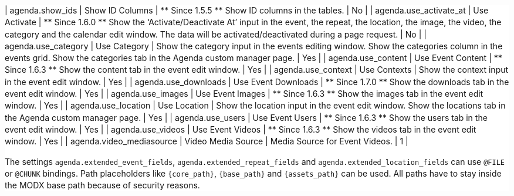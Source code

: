 | agenda.show_ids                 | Show ID Columns                  | ** Since 1.5.5 ** Show ID columns in the tables.                                                                                                                                                                                                                | No            |
| agenda.use_activate_at          | Use Activate                     | ** Since 1.6.0 ** Show the ‘Activate/Deactivate At’ input in the event, the repeat, the location, the image, the video, the category and the calendar edit window. The data will be activated/deactivated during a page request.                                | No            |
| agenda.use_category             | Use Category                     | Show the category input in the events editing window. Show the categories column in the events grid. Show the categories tab in the Agenda custom manager page.                                                                                                 | Yes           |
| agenda.use_content              | Use Event Content                | ** Since 1.6.3 ** Show the content tab in the event edit window.                                                                                                                                                                                                | Yes           |
| agenda.use_context              | Use Contexts                     | Show the context input in the event edit window.                                                                                                                                                                                                                | Yes           |
| agenda.use_downloads            | Use Event Downloads              | ** Since 1.7.0 ** Show the downloads tab in the event edit window.                                                                                                                                                                                              | Yes           |
| agenda.use_images               | Use Event Images                 | ** Since 1.6.3 ** Show the images tab in the event edit window.                                                                                                                                                                                                 | Yes           |
| agenda.use_location             | Use Location                     | Show the location input in the event edit window. Show the locations tab in the Agenda custom manager page.                                                                                                                                                     | Yes           |
| agenda.use_users                | Use Event Users                  | ** Since 1.6.3 ** Show the users tab in the event edit window.                                                                                                                                                                                                  | Yes           |
| agenda.use_videos               | Use Event Videos                 | ** Since 1.6.3 ** Show the videos tab in the event edit window.                                                                                                                                                                                                 | Yes           |
| agenda.video_mediasource        | Video Media Source               | Media Source for Event Videos.                                                                                                                                                                                                                                  | 1             |

The settings `agenda.extended_event_fields`, `agenda.extended_repeat_fields` and
`agenda.extended_location_fields` can use `@FILE` or `@CHUNK` bindings. Path
placeholders like `{core_path}`, `{base_path}` and `{assets_path}` can be used.
All paths have to stay inside the MODX base path because of security reasons.
